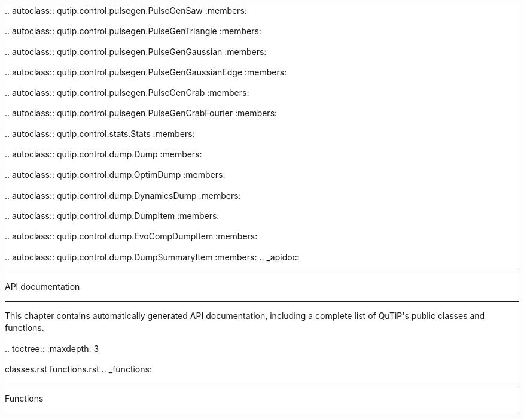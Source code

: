 .. autoclass:: qutip.control.pulsegen.PulseGenSaw
    :members:

.. autoclass:: qutip.control.pulsegen.PulseGenTriangle
    :members:

.. autoclass:: qutip.control.pulsegen.PulseGenGaussian
    :members:

.. autoclass:: qutip.control.pulsegen.PulseGenGaussianEdge
    :members:

.. autoclass:: qutip.control.pulsegen.PulseGenCrab
    :members:

.. autoclass:: qutip.control.pulsegen.PulseGenCrabFourier
    :members:

.. autoclass:: qutip.control.stats.Stats
    :members:

.. autoclass:: qutip.control.dump.Dump
    :members:

.. autoclass:: qutip.control.dump.OptimDump
    :members:

.. autoclass:: qutip.control.dump.DynamicsDump
    :members:

.. autoclass:: qutip.control.dump.DumpItem
    :members:

.. autoclass:: qutip.control.dump.EvoCompDumpItem
    :members:

.. autoclass:: qutip.control.dump.DumpSummaryItem
    :members:
.. _apidoc:

*****************
API documentation
*****************

This chapter contains automatically generated API documentation, including a
complete list of QuTiP's public classes and functions.

.. toctree::
   :maxdepth: 3

   classes.rst 
   functions.rst
.. _functions:

***************
Functions
***************
